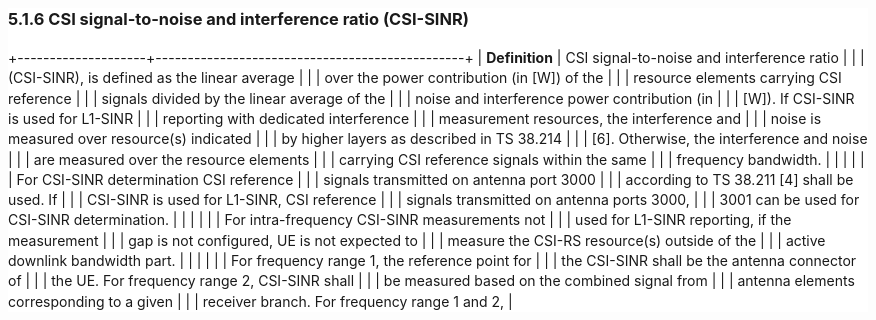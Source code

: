 ### 5.1.6 CSI signal-to-noise and interference ratio (CSI-SINR)

+--------------------+------------------------------------------------+
| **Definition**     | CSI signal-to-noise and interference ratio     |
|                    | (CSI-SINR), is defined as the linear average   |
|                    | over the power contribution (in \[W\]) of the  |
|                    | resource elements carrying CSI reference       |
|                    | signals divided by the linear average of the   |
|                    | noise and interference power contribution (in  |
|                    | \[W\]). If CSI-SINR is used for L1-SINR        |
|                    | reporting with dedicated interference          |
|                    | measurement resources, the interference and    |
|                    | noise is measured over resource(s) indicated   |
|                    | by higher layers as described in TS 38.214     |
|                    | \[6\]. Otherwise, the interference and noise   |
|                    | are measured over the resource elements        |
|                    | carrying CSI reference signals within the same |
|                    | frequency bandwidth.                           |
|                    |                                                |
|                    | For CSI-SINR determination CSI reference       |
|                    | signals transmitted on antenna port 3000       |
|                    | according to TS 38.211 \[4\] shall be used. If |
|                    | CSI-SINR is used for L1-SINR, CSI reference    |
|                    | signals transmitted on antenna ports 3000,     |
|                    | 3001 can be used for CSI-SINR determination.   |
|                    |                                                |
|                    | For intra-frequency CSI-SINR measurements not  |
|                    | used for L1-SINR reporting, if the measurement |
|                    | gap is not configured, UE is not expected to   |
|                    | measure the CSI-RS resource(s) outside of the  |
|                    | active downlink bandwidth part.                |
|                    |                                                |
|                    | For frequency range 1, the reference point for |
|                    | the CSI-SINR shall be the antenna connector of |
|                    | the UE. For frequency range 2, CSI-SINR shall  |
|                    | be measured based on the combined signal from  |
|                    | antenna elements corresponding to a given      |
|                    | receiver branch. For frequency range 1 and 2,  |